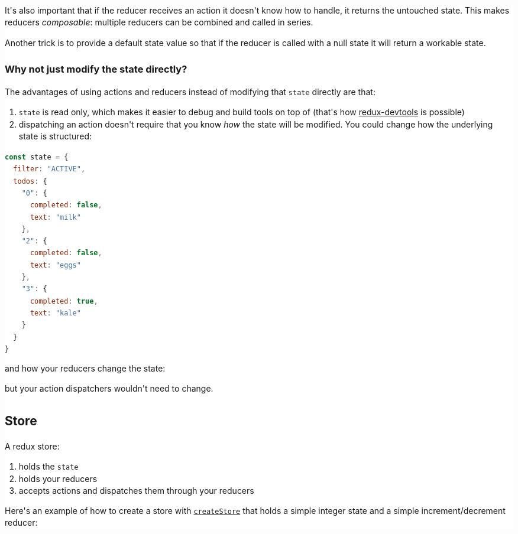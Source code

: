 It's also important that if the reducer receives an action it doesn't know how to handle, it returns the untouched state. This makes reducers *composable*: multiple reducers can be combined and called in series.

Another trick is to provide a default state value so that if the reducer is called with a null state it will return a workable state.

### Why not just modify the state directly?

The advantages of using actions and reducers instead of modifying that `state` directly are that:

1. `state` is read only, which makes it easier to debug and build tools on top of (that's how [redux-devtools](https://chrome.google.com/webstore/detail/redux-devtools/lmhkpmbekcpmknklioeibfkpmmfibljd) is possible)
2. dispatching an action doesn't require that you know *how* the state will be modified. You could change how the underlying state is structured:

```javascript
const state = {
  filter: "ACTIVE",
  todos: {
    "0": {
      completed: false,
      text: "milk"
    },
    "2": {
      completed: false,
      text: "eggs"
    },
    "3": {
      completed: true,
      text: "kale"
    }
  }
}
```

and how your reducers change the state:

```javascript

```

but your action dispatchers wouldn't need to change.

## Store

A redux store:

1. holds the `state`
2. holds your reducers
2. accepts actions and dispatches them through your reducers

Here's an example of how to create a store with [`createStore`](https://redux.js.org/docs/api/createStore.html) that holds a simple integer state and a simple increment/decrement reducer:
